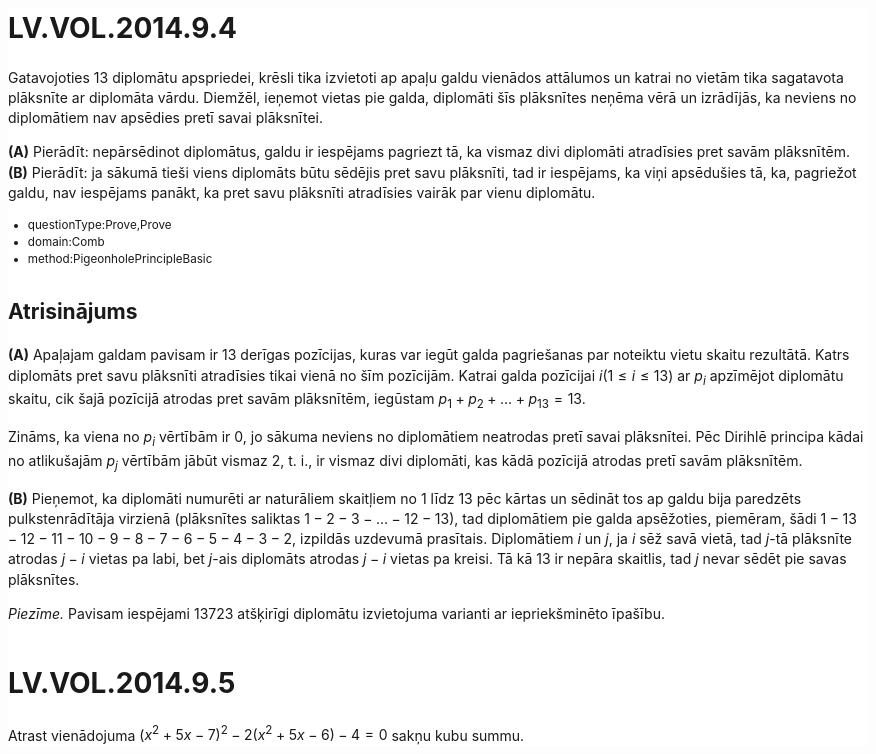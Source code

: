 

# <lo-sample/> LV.VOL.2014.9.4

Gatavojoties $13$ diplomātu apspriedei, krēsli tika izvietoti ap apaļu galdu 
vienādos attālumos un katrai no vietām tika sagatavota plāksnīte ar diplomāta 
vārdu. Diemžēl, ieņemot vietas pie galda, diplomāti šīs plāksnītes neņēma vērā 
un izrādījās, ka neviens no diplomātiem nav apsēdies pretī savai plāksnītei.

**(A)** Pierādīt: nepārsēdinot diplomātus, galdu ir iespējams pagriezt tā, ka 
vismaz divi diplomāti atradīsies pret savām plāksnītēm.  
**(B)** Pierādīt: ja sākumā tieši viens diplomāts būtu sēdējis pret savu 
plāksnīti, tad ir iespējams, ka viņi apsēdušies tā, ka, pagriežot galdu, nav 
iespējams panākt, ka pret savu plāksnīti atradīsies vairāk par vienu diplomātu.

<small>

* questionType:Prove,Prove
* domain:Comb
* method:PigeonholePrincipleBasic

</small>

## Atrisinājums

**(A)** Apaļajam galdam pavisam ir $13$ derīgas pozīcijas, kuras var iegūt 
galda pagriešanas par noteiktu vietu skaitu rezultātā. Katrs diplomāts pret 
savu plāksnīti atradīsies tikai vienā no šīm pozīcijām. Katrai galda pozīcijai 
$i(1 \leq i \leq 13)$ ar $p_{i}$ apzīmējot diplomātu skaitu, cik šajā pozīcijā 
atrodas pret savām plāksnītēm, iegūstam $p_{1}+p_{2}+\ldots+p_{13}=13$.

Zināms, ka viena no $p_{i}$ vērtībām ir $0$, jo sākuma neviens no diplomātiem 
neatrodas pretī savai plāksnītei. Pēc Dirihlē principa kādai no atlikušajām 
$p_{j}$ vērtībām jābūt vismaz $2$, t. i., ir vismaz divi diplomāti, kas kādā 
pozīcijā atrodas pretī savām plāksnītēm.

**(B)** Pieņemot, ka diplomāti numurēti ar naturāliem skaitļiem no $1$ līdz 
$13$ pēc kārtas un sēdināt tos ap galdu bija paredzēts pulkstenrādītāja 
virzienā (plāksnītes saliktas $1-2-3-\ldots-12-13$), tad diplomātiem pie galda 
apsēžoties, piemēram, šādi $1-13-12-11-10-9-8-7-6-5-4-3-2$, izpildās uzdevumā 
prasītais. Diplomātiem $i$ un $j$, ja $i$ sēž savā vietā, tad $j$-tā plāksnīte 
atrodas $j-i$ vietas pa labi, bet $j$-ais diplomāts atrodas $j-i$ vietas pa 
kreisi. Tā kā $13$ ir nepāra skaitlis, tad $j$ nevar sēdēt pie savas 
plāksnītes.

*Piezīme.* Pavisam iespējami $13723$ atšķirīgi diplomātu izvietojuma varianti 
ar iepriekšminēto īpašību.



# <lo-sample/> LV.VOL.2014.9.5

Atrast vienādojuma $\left(x^{2}+5x-7\right)^{2}-2\left(x^{2}+5x-6\right)-4=0$ 
sakņu kubu summu.
